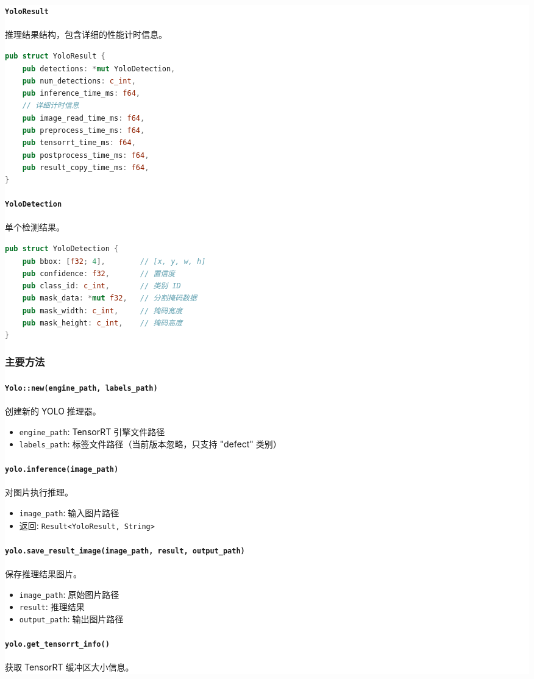 #### `YoloResult`
推理结果结构，包含详细的性能计时信息。

```rust
pub struct YoloResult {
    pub detections: *mut YoloDetection,
    pub num_detections: c_int,
    pub inference_time_ms: f64,
    // 详细计时信息
    pub image_read_time_ms: f64,
    pub preprocess_time_ms: f64,
    pub tensorrt_time_ms: f64,
    pub postprocess_time_ms: f64,
    pub result_copy_time_ms: f64,
}
```

#### `YoloDetection`
单个检测结果。

```rust
pub struct YoloDetection {
    pub bbox: [f32; 4],        // [x, y, w, h]
    pub confidence: f32,       // 置信度
    pub class_id: c_int,       // 类别 ID
    pub mask_data: *mut f32,   // 分割掩码数据
    pub mask_width: c_int,     // 掩码宽度
    pub mask_height: c_int,    // 掩码高度
}
```

### 主要方法

#### `Yolo::new(engine_path, labels_path)`
创建新的 YOLO 推理器。

- `engine_path`: TensorRT 引擎文件路径
- `labels_path`: 标签文件路径（当前版本忽略，只支持 "defect" 类别）

#### `yolo.inference(image_path)`
对图片执行推理。

- `image_path`: 输入图片路径
- 返回: `Result<YoloResult, String>`

#### `yolo.save_result_image(image_path, result, output_path)`
保存推理结果图片。

- `image_path`: 原始图片路径
- `result`: 推理结果
- `output_path`: 输出图片路径

#### `yolo.get_tensorrt_info()`
获取 TensorRT 缓冲区大小信息。
